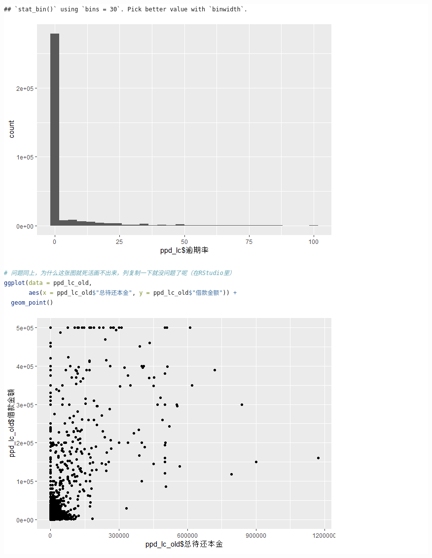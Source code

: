 ```
## `stat_bin()` using `bins = 30`. Pick better value with `binwidth`.
```

![](PPDai_EDA_files/figure-html/unnamed-chunk-82-1.png)


```r
# 问题同上，为什么这张图就死活画不出来，列复制一下就没问题了呢（在RStudio里）
ggplot(data = ppd_lc_old, 
       aes(x = ppd_lc_old$"总待还本金", y = ppd_lc_old$"借款金额")) +
  geom_point()
```

![](PPDai_EDA_files/figure-html/unnamed-chunk-83-1.png)

